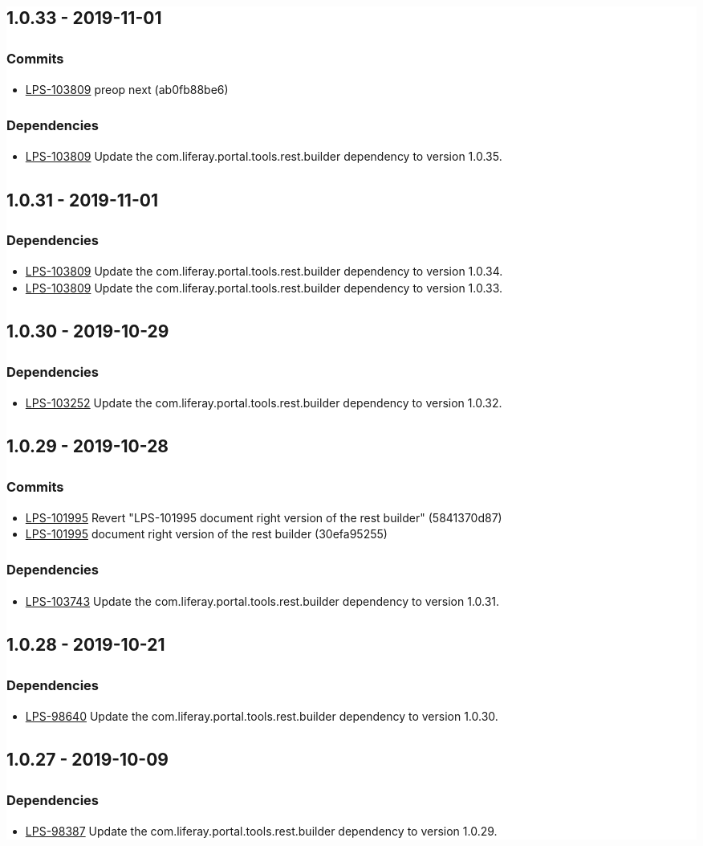 ## 1.0.33 - 2019-11-01

### Commits
- [LPS-103809] preop next (ab0fb88be6)

### Dependencies
- [LPS-103809] Update the com.liferay.portal.tools.rest.builder dependency to
version 1.0.35.

## 1.0.31 - 2019-11-01

### Dependencies
- [LPS-103809] Update the com.liferay.portal.tools.rest.builder dependency to
version 1.0.34.
- [LPS-103809] Update the com.liferay.portal.tools.rest.builder dependency to
version 1.0.33.

## 1.0.30 - 2019-10-29

### Dependencies
- [LPS-103252] Update the com.liferay.portal.tools.rest.builder dependency to
version 1.0.32.

## 1.0.29 - 2019-10-28

### Commits
- [LPS-101995] Revert "LPS-101995 document right version of the rest builder"
(5841370d87)
- [LPS-101995] document right version of the rest builder (30efa95255)

### Dependencies
- [LPS-103743] Update the com.liferay.portal.tools.rest.builder dependency to
version 1.0.31.

## 1.0.28 - 2019-10-21

### Dependencies
- [LPS-98640] Update the com.liferay.portal.tools.rest.builder dependency to
version 1.0.30.

## 1.0.27 - 2019-10-09

### Dependencies
- [LPS-98387] Update the com.liferay.portal.tools.rest.builder dependency to
version 1.0.29.


[COMMERCE-1067]: https://issues.liferay.com/browse/COMMERCE-1067
[LPS-84119]: https://issues.liferay.com/browse/LPS-84119
[LPS-85855]: https://issues.liferay.com/browse/LPS-85855
[LPS-88645]: https://issues.liferay.com/browse/LPS-88645
[LPS-89415]: https://issues.liferay.com/browse/LPS-89415
[LPS-91222]: https://issues.liferay.com/browse/LPS-91222
[LPS-91378]: https://issues.liferay.com/browse/LPS-91378
[LPS-91803]: https://issues.liferay.com/browse/LPS-91803
[LPS-93124]: https://issues.liferay.com/browse/LPS-93124
[LPS-95723]: https://issues.liferay.com/browse/LPS-95723
[LPS-96247]: https://issues.liferay.com/browse/LPS-96247
[LPS-98387]: https://issues.liferay.com/browse/LPS-98387
[LPS-98640]: https://issues.liferay.com/browse/LPS-98640
[LPS-100427]: https://issues.liferay.com/browse/LPS-100427
[LPS-100515]: https://issues.liferay.com/browse/LPS-100515
[LPS-101605]: https://issues.liferay.com/browse/LPS-101605
[LPS-101995]: https://issues.liferay.com/browse/LPS-101995
[LPS-102388]: https://issues.liferay.com/browse/LPS-102388
[LPS-102452]: https://issues.liferay.com/browse/LPS-102452
[LPS-102481]: https://issues.liferay.com/browse/LPS-102481
[LPS-102573]: https://issues.liferay.com/browse/LPS-102573
[LPS-102577]: https://issues.liferay.com/browse/LPS-102577
[LPS-102721]: https://issues.liferay.com/browse/LPS-102721
[LPS-103252]: https://issues.liferay.com/browse/LPS-103252
[LPS-103547]: https://issues.liferay.com/browse/LPS-103547
[LPS-103743]: https://issues.liferay.com/browse/LPS-103743
[LPS-103809]: https://issues.liferay.com/browse/LPS-103809
[LPS-104217]: https://issues.liferay.com/browse/LPS-104217
[LPS-105193]: https://issues.liferay.com/browse/LPS-105193
[LPS-105228]: https://issues.liferay.com/browse/LPS-105228
[LPS-105231]: https://issues.liferay.com/browse/LPS-105231
[LPS-105235]: https://issues.liferay.com/browse/LPS-105235
[LPS-105237]: https://issues.liferay.com/browse/LPS-105237
[LPS-105304]: https://issues.liferay.com/browse/LPS-105304
[LPS-105380]: https://issues.liferay.com/browse/LPS-105380
[LPS-105719]: https://issues.liferay.com/browse/LPS-105719
[LPS-105982]: https://issues.liferay.com/browse/LPS-105982
[LPS-106123]: https://issues.liferay.com/browse/LPS-106123
[LPS-106128]: https://issues.liferay.com/browse/LPS-106128
[LPS-106149]: https://issues.liferay.com/browse/LPS-106149
[LPS-106317]: https://issues.liferay.com/browse/LPS-106317
[LPS-106646]: https://issues.liferay.com/browse/LPS-106646
[LPS-106886]: https://issues.liferay.com/browse/LPS-106886
[LPS-107004]: https://issues.liferay.com/browse/LPS-107004
[LPS-107224]: https://issues.liferay.com/browse/LPS-107224
[LPS-107377]: https://issues.liferay.com/browse/LPS-107377
[LPS-107646]: https://issues.liferay.com/browse/LPS-107646
[LPS-107825]: https://issues.liferay.com/browse/LPS-107825
[LPS-107971]: https://issues.liferay.com/browse/LPS-107971
[LPS-107984]: https://issues.liferay.com/browse/LPS-107984
[LPS-108246]: https://issues.liferay.com/browse/LPS-108246
[LPS-108380]: https://issues.liferay.com/browse/LPS-108380
[LPS-108912]: https://issues.liferay.com/browse/LPS-108912
[LPS-109307]: https://issues.liferay.com/browse/LPS-109307
[LPS-109569]: https://issues.liferay.com/browse/LPS-109569
[LPS-109882]: https://issues.liferay.com/browse/LPS-109882
[LPS-109953]: https://issues.liferay.com/browse/LPS-109953
[LPS-110024]: https://issues.liferay.com/browse/LPS-110024
[LPS-110283]: https://issues.liferay.com/browse/LPS-110283
[LPS-110347]: https://issues.liferay.com/browse/LPS-110347
[LPS-110422]: https://issues.liferay.com/browse/LPS-110422
[LPS-110685]: https://issues.liferay.com/browse/LPS-110685
[LPS-111049]: https://issues.liferay.com/browse/LPS-111049
[LPS-111084]: https://issues.liferay.com/browse/LPS-111084
[LPS-111138]: https://issues.liferay.com/browse/LPS-111138
[LPS-111236]: https://issues.liferay.com/browse/LPS-111236
[LPS-111896]: https://issues.liferay.com/browse/LPS-111896
[LPS-112013]: https://issues.liferay.com/browse/LPS-112013
[LPS-112101]: https://issues.liferay.com/browse/LPS-112101
[LPS-112102]: https://issues.liferay.com/browse/LPS-112102
[LPS-112153]: https://issues.liferay.com/browse/LPS-112153
[LPS-112999]: https://issues.liferay.com/browse/LPS-112999
[LPS-113319]: https://issues.liferay.com/browse/LPS-113319
[LPS-113333]: https://issues.liferay.com/browse/LPS-113333
[LPS-113624]: https://issues.liferay.com/browse/LPS-113624
[LPS-113914]: https://issues.liferay.com/browse/LPS-113914
[LPS-113977]: https://issues.liferay.com/browse/LPS-113977
[LPS-113978]: https://issues.liferay.com/browse/LPS-113978
[LPS-114114]: https://issues.liferay.com/browse/LPS-114114
[LPS-114479]: https://issues.liferay.com/browse/LPS-114479
[LPS-114482]: https://issues.liferay.com/browse/LPS-114482
[LPS-114486]: https://issues.liferay.com/browse/LPS-114486
[LPS-114504]: https://issues.liferay.com/browse/LPS-114504
[LPS-114806]: https://issues.liferay.com/browse/LPS-114806
[LPS-114849]: https://issues.liferay.com/browse/LPS-114849
[LPS-114979]: https://issues.liferay.com/browse/LPS-114979
[LPS-115020]: https://issues.liferay.com/browse/LPS-115020
[LPS-115431]: https://issues.liferay.com/browse/LPS-115431
[LPS-115496]: https://issues.liferay.com/browse/LPS-115496
[LRDOCS-6650]: https://issues.liferay.com/browse/LRDOCS-6650
